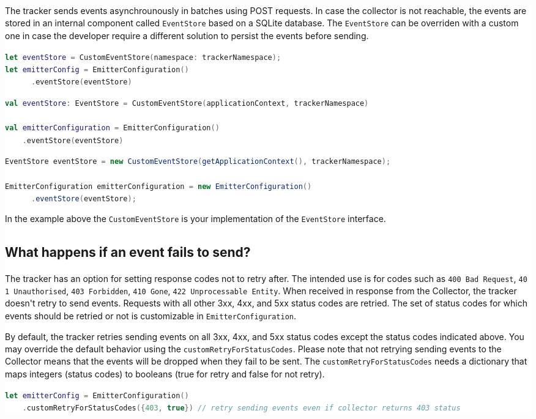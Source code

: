 The tracker sends events asynchrounously in batches using POST requests. In case the collector is not reachable, the events are stored in an internal component called `EventStore` based on a SQLite database. The `EventStore` can be overriden with a custom one in case the developer require a different solution to persist the events before sending.

<Tabs groupId="platform" queryString>
  <TabItem value="ios" label="iOS" default>

```swift
let eventStore = CustomEventStore(namespace: trackerNamespace);
let emitterConfig = EmitterConfiguration()
      .eventStore(eventStore)
```

  </TabItem>
  <TabItem value="android" label="Android (Kotlin)">

```kotlin
val eventStore: EventStore = CustomEventStore(applicationContext, trackerNamespace)

val emitterConfiguration = EmitterConfiguration()
    .eventStore(eventStore)
```

  </TabItem>
  <TabItem value="android-java" label="Android (Java)">

```java
EventStore eventStore = new CustomEventStore(getApplicationContext(), trackerNamespace);

EmitterConfiguration emitterConfiguration = new EmitterConfiguration()
      .eventStore(eventStore);
```

  </TabItem>
</Tabs>

In the example above the `CustomEventStore` is your implementation of the `EventStore` interface.

## What happens if an event fails to send?

The tracker has an option for setting response codes not to retry after. The intended use is for codes such as `400 Bad Request`, `401 Unauthorised`, `403 Forbidden`, `410 Gone`, `422 Unprocessable Entity`. When received in response from the Collector, the tracker doesn't retry to send events. Requests with all other 3xx, 4xx, and 5xx status codes are retried. The set of status codes for which events should be retried or not is customizable in `EmitterConfiguration`.

By default, the tracker retries sending events on all 3xx, 4xx, and 5xx status codes except the status codes indicated above. You may override the default behavior using the `customRetryForStatusCodes`. Please note that not retrying sending events to the Collector means that the events will be dropped when they fail to be sent. The `customRetryForStatusCodes` needs a dictionary that maps integers (status codes) to booleans (true for retry and false for not retry).

<Tabs groupId="platform" queryString>
  <TabItem value="ios" label="iOS" default>

```swift
let emitterConfig = EmitterConfiguration()
    .customRetryForStatusCodes({403, true}) // retry sending events even if collector returns 403 status
```
